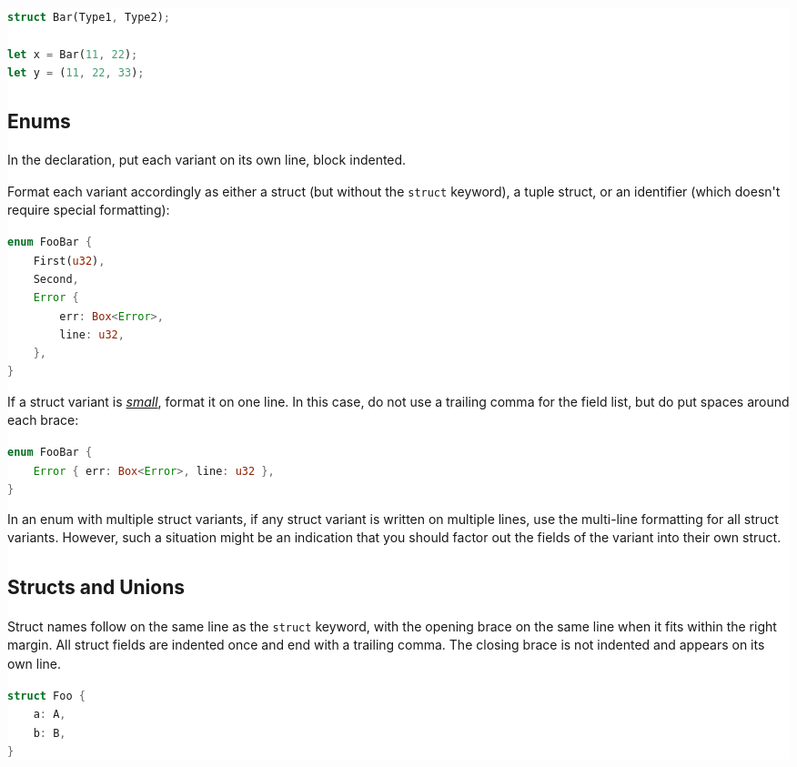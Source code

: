 ```rust
struct Bar(Type1, Type2);

let x = Bar(11, 22);
let y = (11, 22, 33);
```

## Enums

In the declaration, put each variant on its own line, block indented.

Format each variant accordingly as either a struct (but without the `struct`
keyword), a tuple struct, or an identifier (which doesn't require special
formatting):

```rust
enum FooBar {
    First(u32),
    Second,
    Error {
        err: Box<Error>,
        line: u32,
    },
}
```

If a struct variant is [*small*](index.html#small-items), format it on one
line. In this case, do not use a trailing comma for the field list, but do put
spaces around each brace:

```rust
enum FooBar {
    Error { err: Box<Error>, line: u32 },
}
```

In an enum with multiple struct variants, if any struct variant is written on
multiple lines, use the multi-line formatting for all struct variants. However,
such a situation might be an indication that you should factor out the fields
of the variant into their own struct.

## Structs and Unions

Struct names follow on the same line as the `struct` keyword, with the opening
brace on the same line when it fits within the right margin. All struct fields
are indented once and end with a trailing comma. The closing brace is not
indented and appears on its own line.

```rust
struct Foo {
    a: A,
    b: B,
}
```
